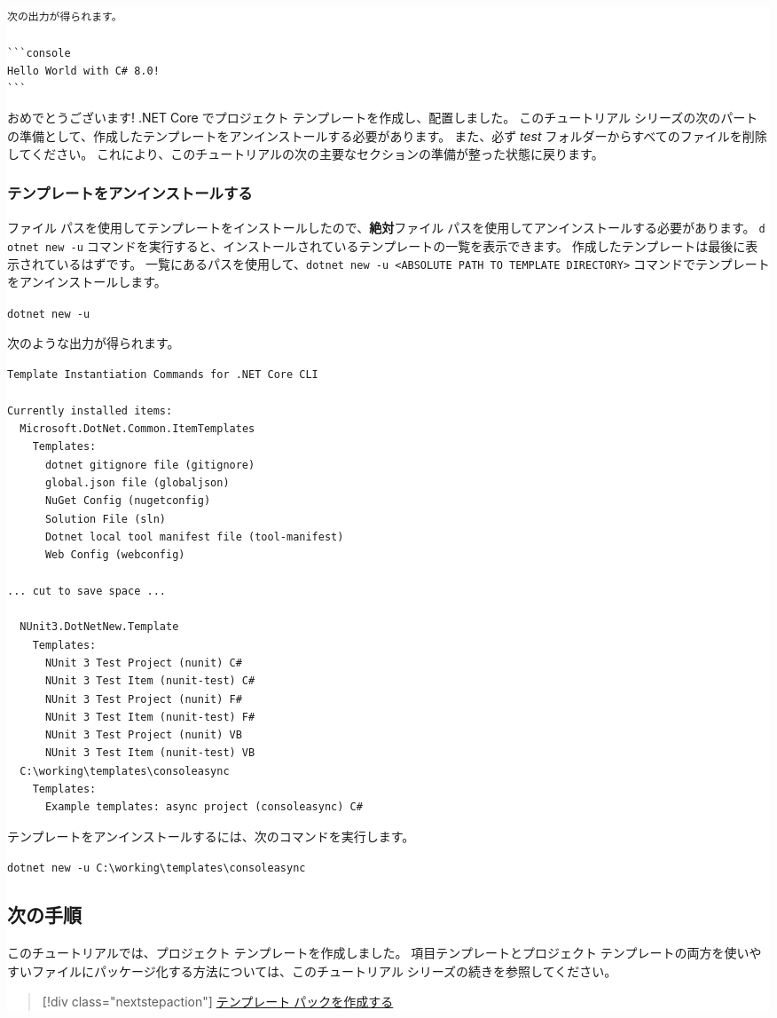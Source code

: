     次の出力が得られます。

    ```console
    Hello World with C# 8.0!
    ```

おめでとうございます! .NET Core でプロジェクト テンプレートを作成し、配置しました。 このチュートリアル シリーズの次のパートの準備として、作成したテンプレートをアンインストールする必要があります。 また、必ず _test_ フォルダーからすべてのファイルを削除してください。 これにより、このチュートリアルの次の主要なセクションの準備が整った状態に戻ります。

### <a name="uninstall-the-template"></a>テンプレートをアンインストールする

ファイル パスを使用してテンプレートをインストールしたので、**絶対**ファイル パスを使用してアンインストールする必要があります。 `dotnet new -u` コマンドを実行すると、インストールされているテンプレートの一覧を表示できます。 作成したテンプレートは最後に表示されているはずです。 一覧にあるパスを使用して、`dotnet new -u <ABSOLUTE PATH TO TEMPLATE DIRECTORY>` コマンドでテンプレートをアンインストールします。

```dotnetcli
dotnet new -u
```

次のような出力が得られます。

```console
Template Instantiation Commands for .NET Core CLI

Currently installed items:
  Microsoft.DotNet.Common.ItemTemplates
    Templates:
      dotnet gitignore file (gitignore)
      global.json file (globaljson)
      NuGet Config (nugetconfig)
      Solution File (sln)
      Dotnet local tool manifest file (tool-manifest)
      Web Config (webconfig)

... cut to save space ...

  NUnit3.DotNetNew.Template
    Templates:
      NUnit 3 Test Project (nunit) C#
      NUnit 3 Test Item (nunit-test) C#
      NUnit 3 Test Project (nunit) F#
      NUnit 3 Test Item (nunit-test) F#
      NUnit 3 Test Project (nunit) VB
      NUnit 3 Test Item (nunit-test) VB
  C:\working\templates\consoleasync
    Templates:
      Example templates: async project (consoleasync) C#
```

テンプレートをアンインストールするには、次のコマンドを実行します。

```dotnetcli
dotnet new -u C:\working\templates\consoleasync
```

## <a name="next-steps"></a>次の手順

このチュートリアルでは、プロジェクト テンプレートを作成しました。 項目テンプレートとプロジェクト テンプレートの両方を使いやすいファイルにパッケージ化する方法については、このチュートリアル シリーズの続きを参照してください。

> [!div class="nextstepaction"]
> [テンプレート パックを作成する](cli-templates-create-template-pack.md)
